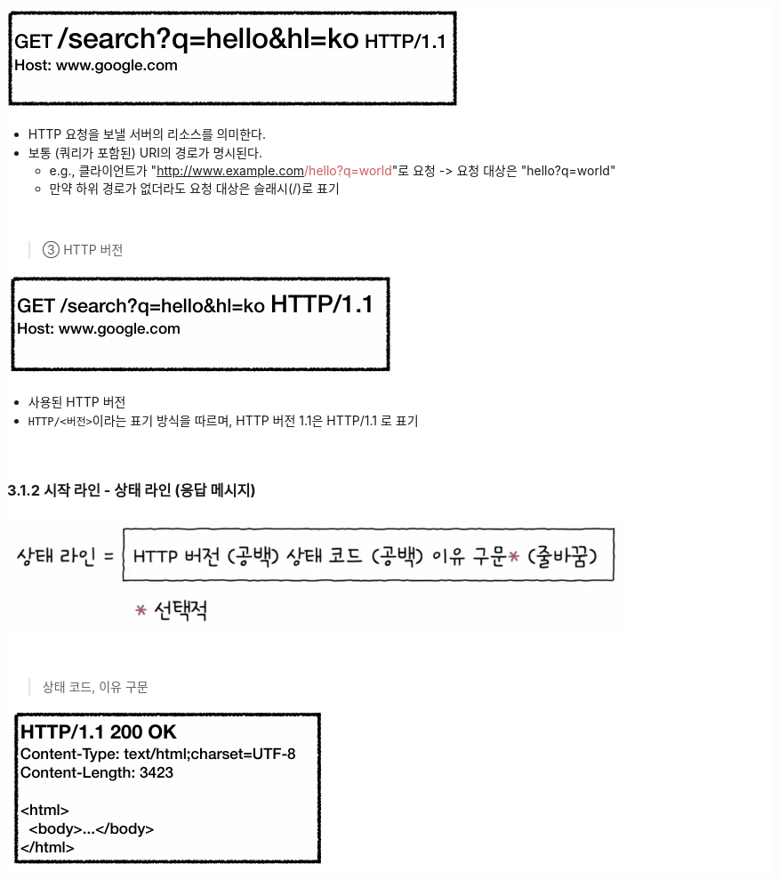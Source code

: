 ![](/assets/images/2024/2024-12-31-19-54-26.png)

- HTTP 요청을 보낼 서버의 리소스를 의미한다.
- 보통 (쿼리가 포함된) URI의 경로가 명시된다.
  - e.g., 클라이언트가 "http://www.example.com<span style="color:indianred">/hello?q=world</span>"로 요청 -> 요청 대상은 "hello?q=world"
  - 만약 하위 경로가 없더라도 요청 대상은 슬래시(/)로 표기

<br>

> ③ HTTP 버전

![](/assets/images/2024/2024-12-31-19-55-00.png)

- 사용된 HTTP 버전
- `HTTP/<버전>`이라는 표기 방식을 따르며, HTTP 버전 1.1은 HTTP/1.1 로 표기

<br>

### 3.1.2 시작 라인 - 상태 라인 (응답 메시지)

![](/assets/images/2024/2024-12-30-23-30-26.png)

<br>

> 상태 코드, 이유 구문

![](/assets/images/2024/2024-12-31-19-56-37.png)
